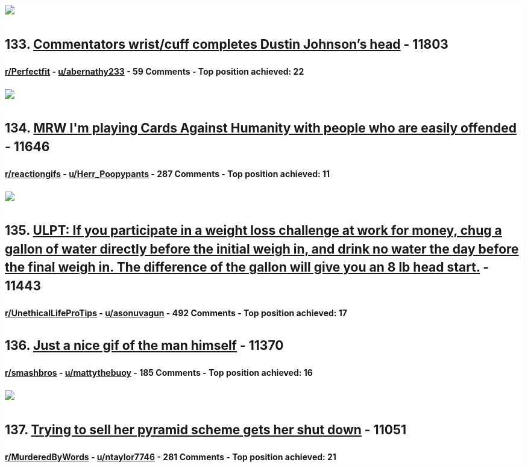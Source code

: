 <a href="https://i.redd.it/kh1a2vacre411.jpg"><img src="https://b.thumbs.redditmedia.com/a7DlqcEVxbYAK_9NusZ8N-bSUuLsaCzAWWLsxFv_d1A.jpg"></img></a>

## 133. [Commentators wrist/cuff completes Dustin Johnson’s head](http://reddit.com/r/Perfectfit/comments/8rjf2m/commentators_wristcuff_completes_dustin_johnsons/) - 11803
#### [r/Perfectfit](http://reddit.com/r/Perfectfit) - [u/abernathy233](http://reddit.com/u/abernathy233) - 59 Comments - Top position achieved: 22

<a href="https://i.redd.it/plq94144ad411.jpg"><img src="https://a.thumbs.redditmedia.com/gMZNKHHJrsHVbwW3qjtYZSMpAqi2aMhF-b6CcMUbj-4.jpg"></img></a>

## 134. [MRW I'm playing Cards Against Humanity with people who are easily offended](http://reddit.com/r/reactiongifs/comments/8ric05/mrw_im_playing_cards_against_humanity_with_people/) - 11646
#### [r/reactiongifs](http://reddit.com/r/reactiongifs) - [u/Herr_Poopypants](http://reddit.com/u/Herr_Poopypants) - 287 Comments - Top position achieved: 11

<a href="https://v.redd.it/eom8t61y0c411"><img src="https://b.thumbs.redditmedia.com/jbC5_Ywsm1JycBuinx-SExaw3b83fYVJt-35HAr-iPQ.jpg"></img></a>

## 135. [ULPT: If you participate in a weight loss challenge at work for money, chug a gallon of water directly before the initial weigh in, and drink no water the day before the final weigh in. The difference of the gallon will give you an 8 lb head start.](http://reddit.com/r/UnethicalLifeProTips/comments/8rmhb8/ulpt_if_you_participate_in_a_weight_loss/) - 11443
#### [r/UnethicalLifeProTips](http://reddit.com/r/UnethicalLifeProTips) - [u/asonuvagun](http://reddit.com/u/asonuvagun) - 492 Comments - Top position achieved: 17

## 136. [Just a nice gif of the man himself](http://reddit.com/r/smashbros/comments/8rl3e6/just_a_nice_gif_of_the_man_himself/) - 11370
#### [r/smashbros](http://reddit.com/r/smashbros) - [u/mattythebuoy](http://reddit.com/u/mattythebuoy) - 185 Comments - Top position achieved: 16

<a href="https://v.redd.it/26dciynake411"><img src="https://b.thumbs.redditmedia.com/-x--W7yBoLW_5w-_Kkt3wrs31mKSekUYNL8wx8i9XaA.jpg"></img></a>

## 137. [Trying to sell her pyramid scheme gets her shut down](http://reddit.com/r/MurderedByWords/comments/8rliat/trying_to_sell_her_pyramid_scheme_gets_her_shut/) - 11051
#### [r/MurderedByWords](http://reddit.com/r/MurderedByWords) - [u/ntaylor7746](http://reddit.com/u/ntaylor7746) - 281 Comments - Top position achieved: 21
